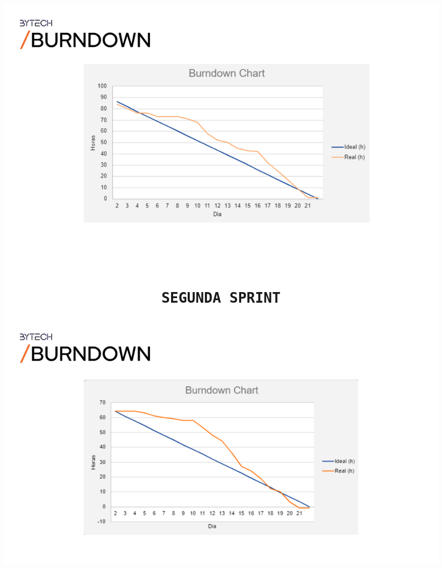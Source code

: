 ![Equipe bytech](/readme/Burndown.png)

<br>
<h1 align="center"><samp>SEGUNDA SPRINT</samp></h1>

![Equipe bytech](/readme/Burndown2Semestre.png)
